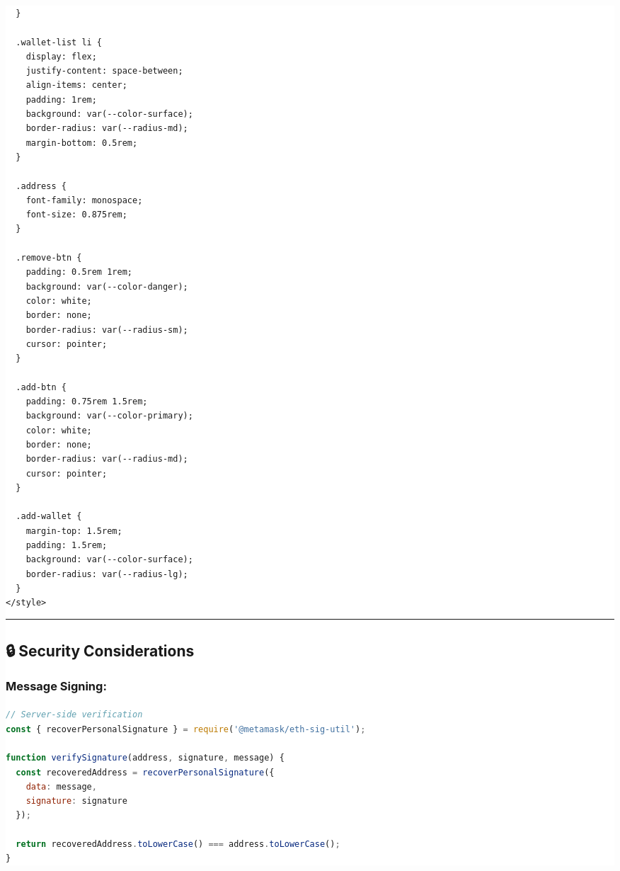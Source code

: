 ```svelte
  }

  .wallet-list li {
    display: flex;
    justify-content: space-between;
    align-items: center;
    padding: 1rem;
    background: var(--color-surface);
    border-radius: var(--radius-md);
    margin-bottom: 0.5rem;
  }

  .address {
    font-family: monospace;
    font-size: 0.875rem;
  }

  .remove-btn {
    padding: 0.5rem 1rem;
    background: var(--color-danger);
    color: white;
    border: none;
    border-radius: var(--radius-sm);
    cursor: pointer;
  }

  .add-btn {
    padding: 0.75rem 1.5rem;
    background: var(--color-primary);
    color: white;
    border: none;
    border-radius: var(--radius-md);
    cursor: pointer;
  }

  .add-wallet {
    margin-top: 1.5rem;
    padding: 1.5rem;
    background: var(--color-surface);
    border-radius: var(--radius-lg);
  }
</style>
```

---

## 🔒 Security Considerations

### **Message Signing**:
```javascript
// Server-side verification
const { recoverPersonalSignature } = require('@metamask/eth-sig-util');

function verifySignature(address, signature, message) {
  const recoveredAddress = recoverPersonalSignature({
    data: message,
    signature: signature
  });
  
  return recoveredAddress.toLowerCase() === address.toLowerCase();
}
```
